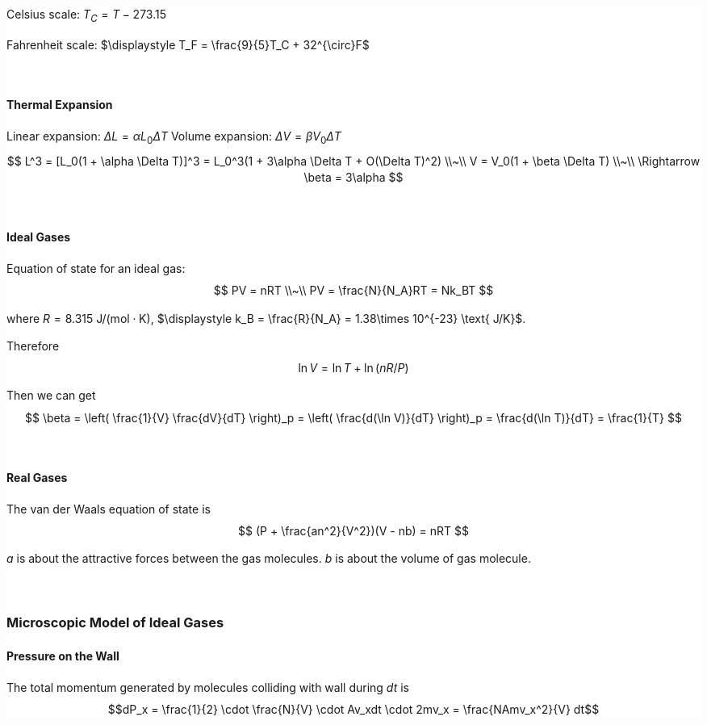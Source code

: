 Celsius scale: $T_C = T - 273.15$

Fahrenheit scale: $\displaystyle T_F = \frac{9}{5}T_C + 32^{\circ}F$

<br>

#### Thermal Expansion
Linear expansion: $\Delta L = \alpha L_0 \Delta T$
Volume expansion: $\Delta V = \beta V_0 \Delta T$
$$
L^3 = [L_0(1 + \alpha \Delta T)]^3 = L_0^3(1 + 3\alpha \Delta T + O(\Delta T)^2) \\~\\
V = V_0(1 + \beta \Delta T) \\~\\
\Rightarrow \beta = 3\alpha 
$$

<br>

#### Ideal Gases
Equation of state for an ideal gas:
$$
PV = nRT \\~\\
PV = \frac{N}{N_A}RT = Nk_BT
$$

where $R = 8.315 \text{ J/}(\text{mol}\cdot\text{K})$, $\displaystyle k_B = \frac{R}{N_A} = 1.38\times 10^{-23} \text{ J/K}$.

Therefore $$\ln V = \ln T + \ln(nR / P)$$

Then we can get 
$$
\beta = \left( \frac{1}{V} \frac{dV}{dT} \right)_p 
= \left( \frac{d(\ln V)}{dT} \right)_p 
= \frac{d(\ln T)}{dT} = \frac{1}{T}
$$

<br>

#### Real Gases
The van der Waals equation of state is
$$
(P + \frac{an^2}{V^2})(V - nb) = nRT
$$

$a$ is about the attractive forces between the gas molecules.
$b$ is about the volume of gas molecule.









<br>

### Microscopic Model of Ideal Gases
#### Pressure on the Wall
The total momentum generated by molecules colliding with wall during $dt$ is
$$dP_x = \frac{1}{2} \cdot \frac{N}{V} \cdot Av_xdt \cdot 2mv_x = \frac{NAmv_x^2}{V} dt$$
